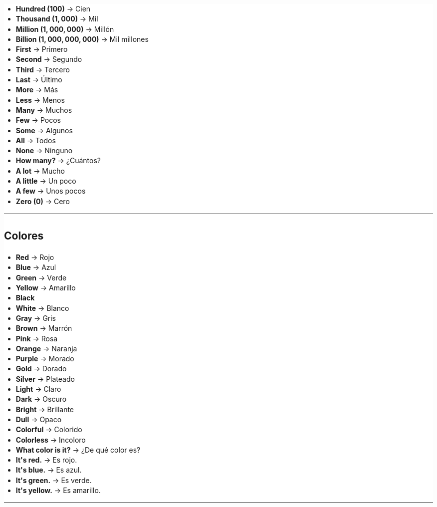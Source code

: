- **Hundred ($100$)** $\rightarrow$ Cien
- **Thousand ($1,000$)** $\rightarrow$ Mil
- **Million ($1,000,000$)** $\rightarrow$ Millón
- **Billion ($1,000,000,000$)** $\rightarrow$ Mil millones
- **First** $\rightarrow$ Primero
- **Second** $\rightarrow$ Segundo
- **Third** $\rightarrow$ Tercero
- **Last** $\rightarrow$ Último
- **More** $\rightarrow$ Más
- **Less** $\rightarrow$ Menos
- **Many** $\rightarrow$ Muchos
- **Few** $\rightarrow$ Pocos
- **Some** $\rightarrow$ Algunos
- **All** $\rightarrow$ Todos
- **None** $\rightarrow$ Ninguno
- **How many?** $\rightarrow$ ¿Cuántos?
- **A lot** $\rightarrow$ Mucho
- **A little** $\rightarrow$ Un poco
- **A few** $\rightarrow$ Unos pocos
- **Zero ($0$)** $\rightarrow$ Cero

---

## **Colores**

- **Red** $\rightarrow$ Rojo
- **Blue** $\rightarrow$ Azul
- **Green** $\rightarrow$ Verde
- **Yellow** $\rightarrow$ Amarillo
- **Black**
- **White** $\rightarrow$ Blanco
- **Gray** $\rightarrow$ Gris
- **Brown** $\rightarrow$ Marrón
- **Pink** $\rightarrow$ Rosa
- **Orange** $\rightarrow$ Naranja
- **Purple** $\rightarrow$ Morado
- **Gold** $\rightarrow$ Dorado
- **Silver** $\rightarrow$ Plateado
- **Light** $\rightarrow$ Claro
- **Dark** $\rightarrow$ Oscuro
- **Bright** $\rightarrow$ Brillante
- **Dull** $\rightarrow$ Opaco
- **Colorful** $\rightarrow$ Colorido
- **Colorless** $\rightarrow$ Incoloro
- **What color is it?** $\rightarrow$ ¿De qué color es?
- **It's red.** $\rightarrow$ Es rojo.
- **It's blue.** $\rightarrow$ Es azul.
- **It's green.** $\rightarrow$ Es verde.
- **It's yellow.** $\rightarrow$ Es amarillo.

---
